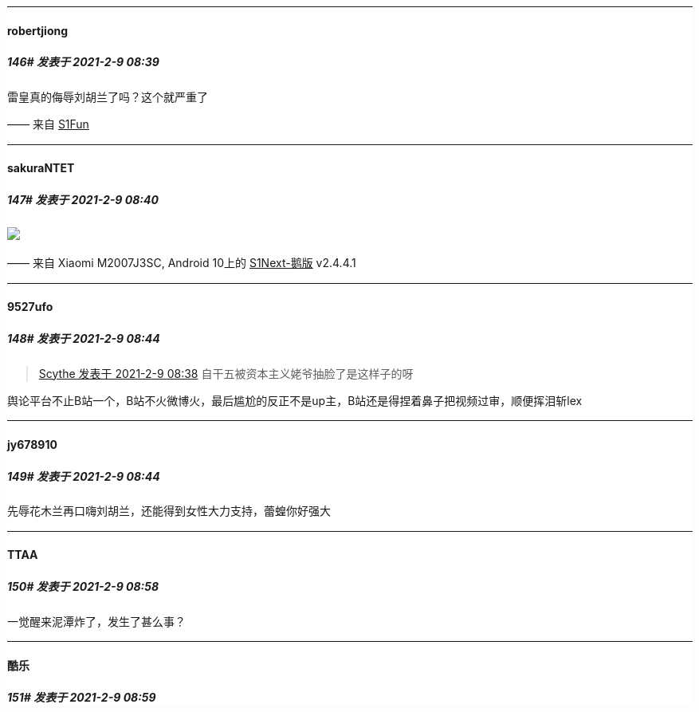 
-----

####  robertjiong  
##### 146#       发表于 2021-2-9 08:39


雷皇真的侮辱刘胡兰了吗？这个就严重了

—— 来自 [S1Fun](https://s1fun.koalcat.com)


-----

####  sakuraNTET  
##### 147#       发表于 2021-2-9 08:40


<img src="https://p.sda1.dev/1/9249ea9f766acf887f88aa7fe58c4a1b/-62aab74b40536a5e.png" referrerpolicy="no-referrer">

—— 来自 Xiaomi M2007J3SC, Android 10上的 [S1Next-鹅版](https://github.com/ykrank/S1-Next/releases) v2.4.4.1


-----

####  9527ufo  
##### 148#       发表于 2021-2-9 08:44


<blockquote><a href="httphttps://bbs.saraba1st.com/2b/forum.php?mod=redirect&amp;goto=findpost&amp;pid=50284439&amp;ptid=1987015" target="_blank">Scythe 发表于 2021-2-9 08:38</a>
自干五被资本主义姥爷抽脸了是这样子的呀</blockquote>
舆论平台不止B站一个，B站不火微博火，最后尴尬的反正不是up主，B站还是得捏着鼻子把视频过审，顺便挥泪斩lex


-----

####  jy678910  
##### 149#       发表于 2021-2-9 08:44


先辱花木兰再口嗨刘胡兰，还能得到女性大力支持，蕾蝗你好强大


-----

####  TTAA  
##### 150#       发表于 2021-2-9 08:58


一觉醒来泥潭炸了，发生了甚么事？


-----

####  酷乐  
##### 151#       发表于 2021-2-9 08:59
